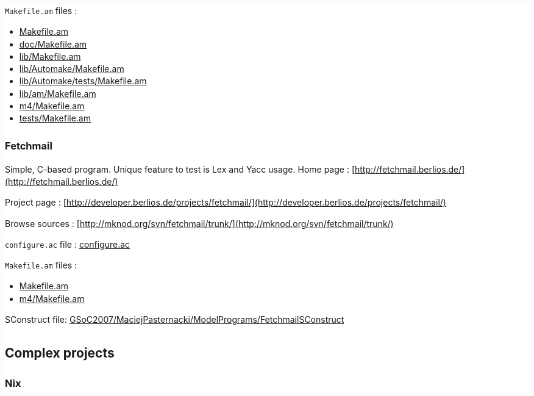 
`Makefile.am` files
: 
   * [Makefile.am](http://cvs.savannah.gnu.org/viewvc/automake/Makefile.am?root=automake&view=markup) 
   * [doc/Makefile.am](http://cvs.savannah.gnu.org/viewvc/automake/doc/Makefile.am?root=automake&view=markup) 
   * [lib/Makefile.am](http://cvs.savannah.gnu.org/viewvc/automake/lib/Makefile.am?root=automake&view=markup) 
   * [lib/Automake/Makefile.am](http://cvs.savannah.gnu.org/viewvc/automake/lib/Automake/Makefile.am?root=automake&view=markup) 
   * [lib/Automake/tests/Makefile.am](http://cvs.savannah.gnu.org/viewvc/automake/lib/Automake/tests/Makefile.am?root=automake&view=markup) 
   * [lib/am/Makefile.am](http://cvs.savannah.gnu.org/viewvc/automake/lib/am/Makefile.am?root=automake&view=markup) 
   * [m4/Makefile.am](http://cvs.savannah.gnu.org/viewvc/automake/m4/Makefile.am?root=automake&view=markup) 
   * [tests/Makefile.am](http://cvs.savannah.gnu.org/viewvc/automake/tests/Makefile.am?root=automake&view=markup) 



### Fetchmail

Simple, C-based program.  Unique feature to test is Lex and Yacc usage. 
Home page
: 
[http://fetchmail.berlios.de/](http://fetchmail.berlios.de/) 


Project page
: 
[http://developer.berlios.de/projects/fetchmail/](http://developer.berlios.de/projects/fetchmail/) 


Browse sources
: 
[http://mknod.org/svn/fetchmail/trunk/](http://mknod.org/svn/fetchmail/trunk/) 


`configure.ac` file
: 
[configure.ac](http://mknod.org/svn/fetchmail/trunk/configure.ac) 


`Makefile.am` files
: 
   * [Makefile.am](http://mknod.org/svn/fetchmail/trunk/Makefile.am) 
   * [m4/Makefile.am](http://mknod.org/svn/fetchmail/trunk/m4/Makefile.am) 


SConstruct file: [GSoC2007/MaciejPasternacki/ModelPrograms/FetchmailSConstruct](GSoC2007/MaciejPasternacki/ModelPrograms/FetchmailSConstruct) 


## Complex projects


### Nix
